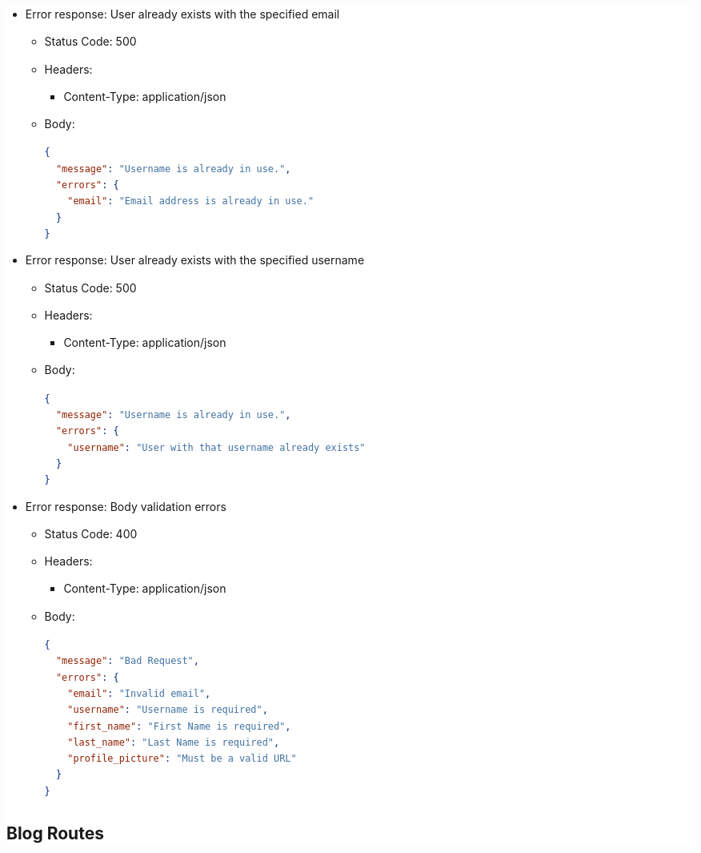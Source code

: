 - Error response: User already exists with the specified email

  - Status Code: 500
  - Headers:
    - Content-Type: application/json
  - Body:

    ```json
    {
      "message": "Username is already in use.",
      "errors": {
        "email": "Email address is already in use."
      }
    }
    ```

- Error response: User already exists with the specified username

  - Status Code: 500
  - Headers:
    - Content-Type: application/json
  - Body:

    ```json
    {
      "message": "Username is already in use.",
      "errors": {
        "username": "User with that username already exists"
      }
    }
    ```

- Error response: Body validation errors

  - Status Code: 400
  - Headers:
    - Content-Type: application/json
  - Body:

    ```json
    {
      "message": "Bad Request",
      "errors": {
        "email": "Invalid email",
        "username": "Username is required",
        "first_name": "First Name is required",
        "last_name": "Last Name is required",
        "profile_picture": "Must be a valid URL"
      }
    }
    ```

## Blog Routes
